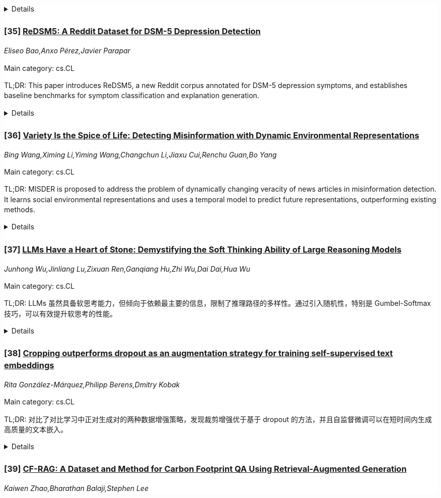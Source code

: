 
<details><summary>Details</summary></details>


### [35] [ReDSM5: A Reddit Dataset for DSM-5 Depression Detection](https://arxiv.org/abs/2508.03399)
*Eliseo Bao,Anxo Pérez,Javier Parapar*

Main category: cs.CL

TL;DR: This paper introduces ReDSM5, a new Reddit corpus annotated for DSM-5 depression symptoms, and establishes baseline benchmarks for symptom classification and explanation generation.


<details><summary>Details</summary></details>


### [36] [Variety Is the Spice of Life: Detecting Misinformation with Dynamic Environmental Representations](https://arxiv.org/abs/2508.03420)
*Bing Wang,Ximing Li,Yiming Wang,Changchun Li,Jiaxu Cui,Renchu Guan,Bo Yang*

Main category: cs.CL

TL;DR: MISDER is proposed to address the problem of dynamically changing veracity of news articles in misinformation detection. It learns social environmental representations and uses a temporal model to predict future representations, outperforming existing methods.


<details><summary>Details</summary></details>


### [37] [LLMs Have a Heart of Stone: Demystifying the Soft Thinking Ability of Large Reasoning Models](https://arxiv.org/abs/2508.03440)
*Junhong Wu,Jinliang Lu,Zixuan Ren,Ganqiang Hu,Zhi Wu,Dai Dai,Hua Wu*

Main category: cs.CL

TL;DR: LLMs 虽然具备软思考能力，但倾向于依赖最主要的信息，限制了推理路径的多样性。通过引入随机性，特别是 Gumbel-Softmax 技巧，可以有效提升软思考的性能。


<details><summary>Details</summary></details>


### [38] [Cropping outperforms dropout as an augmentation strategy for training self-supervised text embeddings](https://arxiv.org/abs/2508.03453)
*Rita González-Márquez,Philipp Berens,Dmitry Kobak*

Main category: cs.CL

TL;DR: 对比了对比学习中正对生成对的两种数据增强策略，发现裁剪增强优于基于 dropout 的方法，并且自监督微调可以在短时间内生成高质量的文本嵌入。


<details><summary>Details</summary></details>


### [39] [CF-RAG: A Dataset and Method for Carbon Footprint QA Using Retrieval-Augmented Generation](https://arxiv.org/abs/2508.03489)
*Kaiwen Zhao,Bharathan Balaji,Stephen Lee*
